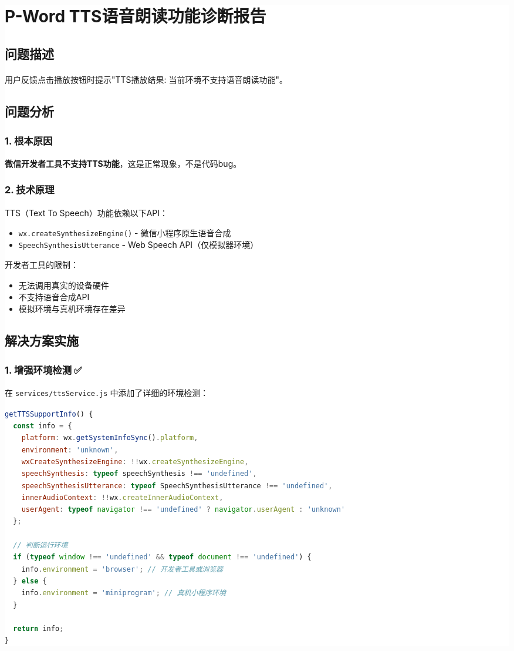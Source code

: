 # P-Word TTS语音朗读功能诊断报告

## 问题描述
用户反馈点击播放按钮时提示"TTS播放结果: 当前环境不支持语音朗读功能"。

## 问题分析

### 1. 根本原因
**微信开发者工具不支持TTS功能**，这是正常现象，不是代码bug。

### 2. 技术原理
TTS（Text To Speech）功能依赖以下API：
- `wx.createSynthesizeEngine()` - 微信小程序原生语音合成
- `SpeechSynthesisUtterance` - Web Speech API（仅模拟器环境）

开发者工具的限制：
- 无法调用真实的设备硬件
- 不支持语音合成API
- 模拟环境与真机环境存在差异

## 解决方案实施

### 1. 增强环境检测 ✅
在 `services/ttsService.js` 中添加了详细的环境检测：

```javascript
getTTSSupportInfo() {
  const info = {
    platform: wx.getSystemInfoSync().platform,
    environment: 'unknown',
    wxCreateSynthesizeEngine: !!wx.createSynthesizeEngine,
    speechSynthesis: typeof speechSynthesis !== 'undefined',
    speechSynthesisUtterance: typeof SpeechSynthesisUtterance !== 'undefined',
    innerAudioContext: !!wx.createInnerAudioContext,
    userAgent: typeof navigator !== 'undefined' ? navigator.userAgent : 'unknown'
  };

  // 判断运行环境
  if (typeof window !== 'undefined' && typeof document !== 'undefined') {
    info.environment = 'browser'; // 开发者工具或浏览器
  } else {
    info.environment = 'miniprogram'; // 真机小程序环境
  }

  return info;
}
```
